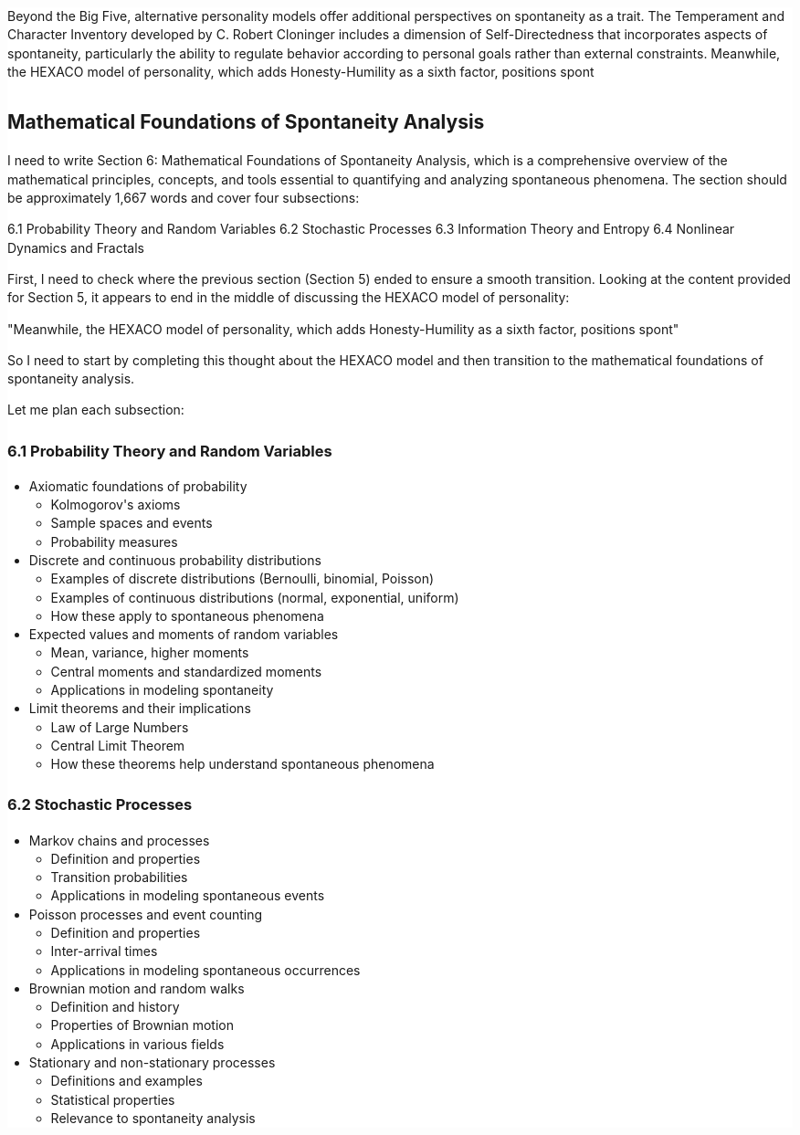 Beyond the Big Five, alternative personality models offer additional perspectives on spontaneity as a trait. The Temperament and Character Inventory developed by C. Robert Cloninger includes a dimension of Self-Directedness that incorporates aspects of spontaneity, particularly the ability to regulate behavior according to personal goals rather than external constraints. Meanwhile, the HEXACO model of personality, which adds Honesty-Humility as a sixth factor, positions spont

## Mathematical Foundations of Spontaneity Analysis

<think>I need to write Section 6: Mathematical Foundations of Spontaneity Analysis, which is a comprehensive overview of the mathematical principles, concepts, and tools essential to quantifying and analyzing spontaneous phenomena. The section should be approximately 1,667 words and cover four subsections:

6.1 Probability Theory and Random Variables
6.2 Stochastic Processes
6.3 Information Theory and Entropy
6.4 Nonlinear Dynamics and Fractals

First, I need to check where the previous section (Section 5) ended to ensure a smooth transition. Looking at the content provided for Section 5, it appears to end in the middle of discussing the HEXACO model of personality:

"Meanwhile, the HEXACO model of personality, which adds Honesty-Humility as a sixth factor, positions spont"

So I need to start by completing this thought about the HEXACO model and then transition to the mathematical foundations of spontaneity analysis.

Let me plan each subsection:

### 6.1 Probability Theory and Random Variables
- Axiomatic foundations of probability
  - Kolmogorov's axioms
  - Sample spaces and events
  - Probability measures
- Discrete and continuous probability distributions
  - Examples of discrete distributions (Bernoulli, binomial, Poisson)
  - Examples of continuous distributions (normal, exponential, uniform)
  - How these apply to spontaneous phenomena
- Expected values and moments of random variables
  - Mean, variance, higher moments
  - Central moments and standardized moments
  - Applications in modeling spontaneity
- Limit theorems and their implications
  - Law of Large Numbers
  - Central Limit Theorem
  - How these theorems help understand spontaneous phenomena

### 6.2 Stochastic Processes
- Markov chains and processes
  - Definition and properties
  - Transition probabilities
  - Applications in modeling spontaneous events
- Poisson processes and event counting
  - Definition and properties
  - Inter-arrival times
  - Applications in modeling spontaneous occurrences
- Brownian motion and random walks
  - Definition and history
  - Properties of Brownian motion
  - Applications in various fields
- Stationary and non-stationary processes
  - Definitions and examples
  - Statistical properties
  - Relevance to spontaneity analysis

